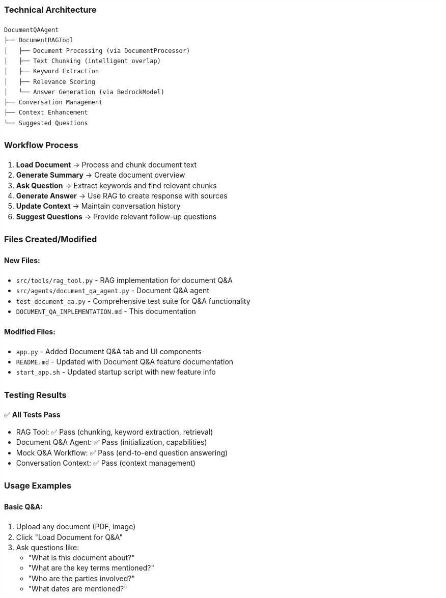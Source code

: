 ### Technical Architecture

```
DocumentQAAgent
├── DocumentRAGTool
│   ├── Document Processing (via DocumentProcessor)
│   ├── Text Chunking (intelligent overlap)
│   ├── Keyword Extraction
│   ├── Relevance Scoring
│   └── Answer Generation (via BedrockModel)
├── Conversation Management
├── Context Enhancement
└── Suggested Questions
```

### Workflow Process

1. **Load Document** → Process and chunk document text
2. **Generate Summary** → Create document overview
3. **Ask Question** → Extract keywords and find relevant chunks
4. **Generate Answer** → Use RAG to create response with sources
5. **Update Context** → Maintain conversation history
6. **Suggest Questions** → Provide relevant follow-up questions

### Files Created/Modified

#### New Files:
- `src/tools/rag_tool.py` - RAG implementation for document Q&A
- `src/agents/document_qa_agent.py` - Document Q&A agent
- `test_document_qa.py` - Comprehensive test suite for Q&A functionality
- `DOCUMENT_QA_IMPLEMENTATION.md` - This documentation

#### Modified Files:
- `app.py` - Added Document Q&A tab and UI components
- `README.md` - Updated with Document Q&A feature documentation
- `start_app.sh` - Updated startup script with new feature info

### Testing Results

✅ **All Tests Pass**
- RAG Tool: ✅ Pass (chunking, keyword extraction, retrieval)
- Document Q&A Agent: ✅ Pass (initialization, capabilities)
- Mock Q&A Workflow: ✅ Pass (end-to-end question answering)
- Conversation Context: ✅ Pass (context management)

### Usage Examples

#### Basic Q&A:
1. Upload any document (PDF, image)
2. Click "Load Document for Q&A"
3. Ask questions like:
   - "What is this document about?"
   - "What are the key terms mentioned?"
   - "Who are the parties involved?"
   - "What dates are mentioned?"
